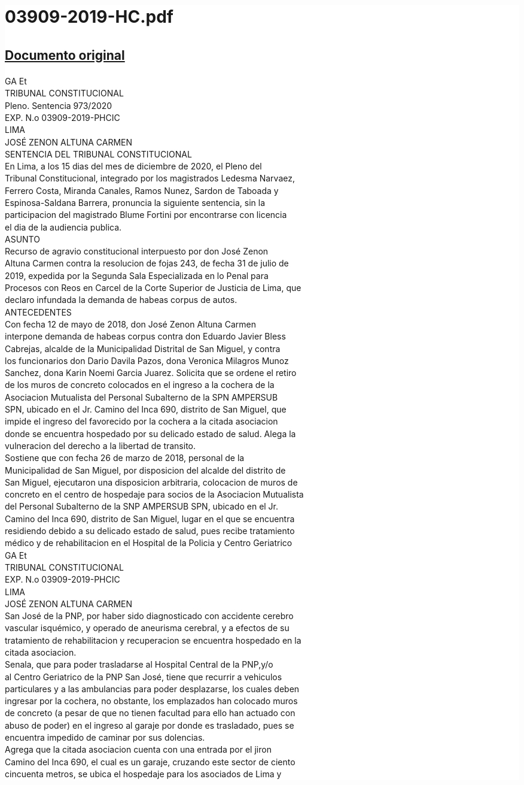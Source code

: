 
03909-2019-HC.pdf
=================
  
[Documento original](https://tc.gob.pe/jurisprudencia/2020/03909-2019-HC.pdf)  
---  
GA Et  
TRIBUNAL CONSTITUCIONAL  
Pleno. Sentencia 973/2020  
EXP. N.o 03909-2019-PHCIC  
LIMA  
JOSÉ ZENON ALTUNA CARMEN  
SENTENCIA DEL TRIBUNAL CONSTITUCIONAL  
En Lima, a los 15 dias del mes de diciembre de 2020, el Pleno del  
Tribunal Constitucional, integrado por los magistrados Ledesma Narvaez,  
Ferrero Costa, Miranda Canales, Ramos Nunez, Sardon de Taboada y  
Espinosa-Saldana Barrera, pronuncia la siguiente sentencia, sin la  
participacion del magistrado Blume Fortini por encontrarse con licencia  
el dia de la audiencia publica.  
ASUNTO  
Recurso de agravio constitucional interpuesto por don José Zenon  
Altuna Carmen contra la resolucion de fojas 243, de fecha 31 de julio de  
2019, expedida por la Segunda Sala Especializada en lo Penal para  
Procesos con Reos en Carcel de la Corte Superior de Justicia de Lima, que  
declaro infundada la demanda de habeas corpus de autos.  
ANTECEDENTES  
Con fecha 12 de mayo de 2018, don José Zenon Altuna Carmen  
interpone demanda de habeas corpus contra don Eduardo Javier Bless  
Cabrejas, alcalde de la Municipalidad Distrital de San Miguel, y contra  
los funcionarios don Dario Davila Pazos, dona Veronica Milagros Munoz  
Sanchez, dona Karin Noemi Garcia Juarez. Solicita que se ordene el retiro  
de los muros de concreto colocados en el ingreso a la cochera de la  
Asociacion Mutualista del Personal Subalterno de la SPN AMPERSUB  
SPN, ubicado en el Jr. Camino del Inca 690, distrito de San Miguel, que  
impide el ingreso del favorecido por la cochera a la citada asociacion  
donde se encuentra hospedado por su delicado estado de salud. Alega la  
vulneracion del derecho a la libertad de transito.  
Sostiene que con fecha 26 de marzo de 2018, personal de la  
Municipalidad de San Miguel, por disposicion del alcalde del distrito de  
San Miguel, ejecutaron una disposicion arbitraria, colocacion de muros de  
concreto en el centro de hospedaje para socios de la Asociacion Mutualista  
del Personal Subalterno de la SNP AMPERSUB SPN, ubicado en el Jr.  
Camino del Inca 690, distrito de San Miguel, lugar en el que se encuentra  
residiendo debido a su delicado estado de salud, pues recibe tratamiento  
médico y de rehabilitacion en el Hospital de la Policia y Centro Geriatrico  
GA Et  
TRIBUNAL CONSTITUCIONAL  
EXP. N.o 03909-2019-PHCIC  
LIMA  
JOSÉ ZENON ALTUNA CARMEN  
San José de la PNP, por haber sido diagnosticado con accidente cerebro  
vascular isquémico, y operado de aneurisma cerebral, y a efectos de su  
tratamiento de rehabilitacion y recuperacion se encuentra hospedado en la  
citada asociacion.  
Senala, que para poder trasladarse al Hospital Central de la PNP,y/o  
al Centro Geriatrico de la PNP San José, tiene que recurrir a vehiculos  
particulares y a las ambulancias para poder desplazarse, los cuales deben  
ingresar por la cochera, no obstante, los emplazados han colocado muros  
de concreto (a pesar de que no tienen facultad para ello han actuado con  
abuso de poder) en el ingreso al garaje por donde es trasladado, pues se  
encuentra impedido de caminar por sus dolencias.  
Agrega que la citada asociacion cuenta con una entrada por el jiron  
Camino del Inca 690, el cual es un garaje, cruzando este sector de ciento  
cincuenta metros, se ubica el hospedaje para los asociados de Lima y  
